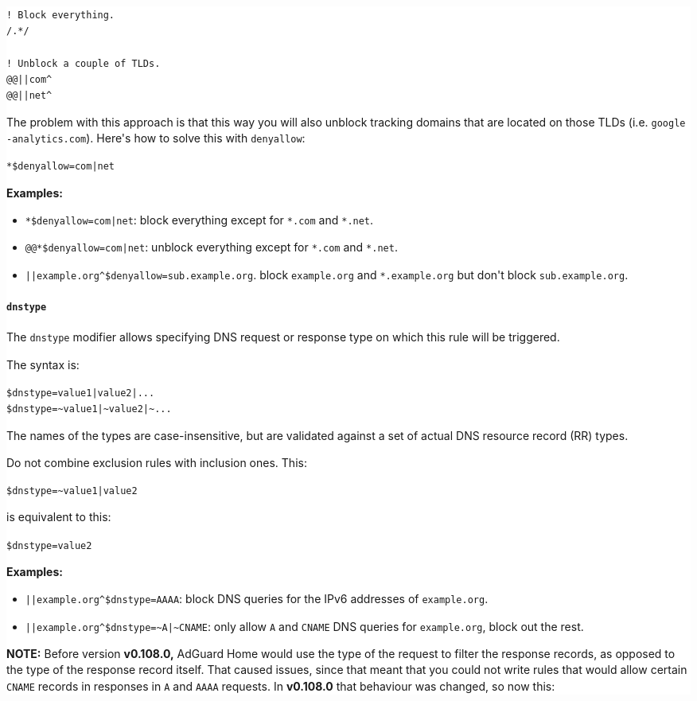 ```none
! Block everything.
/.*/

! Unblock a couple of TLDs.
@@||com^
@@||net^
```

The problem with this approach is that this way you will also unblock tracking domains that are located on those TLDs (i.e. `google-analytics.com`). Here's how to solve this with `denyallow`:

```none
*$denyallow=com|net
```

**Examples:**

- `*$denyallow=com|net`: block everything except for `*.com` and `*.net`.

- `@@*$denyallow=com|net`: unblock everything except for `*.com` and `*.net`.

- `||example.org^$denyallow=sub.example.org`. block `example.org` and `*.example.org` but don't block `sub.example.org`.

#### `dnstype`

The `dnstype` modifier allows specifying DNS request or response type on which this rule will be triggered.

The syntax is:

```none
$dnstype=value1|value2|...
$dnstype=~value1|~value2|~...
```

The names of the types are case-insensitive, but are validated against a set of actual DNS resource record (RR) types.

Do not combine exclusion rules with inclusion ones. This:

```none
$dnstype=~value1|value2
```

is equivalent to this:

```none
$dnstype=value2
```

**Examples:**

- `||example.org^$dnstype=AAAA`: block DNS queries for the IPv6 addresses of `example.org`.

- `||example.org^$dnstype=~A|~CNAME`: only allow `A` and `CNAME` DNS queries for `example.org`, block out the rest.

**NOTE:** Before version **v0.108.0,** AdGuard Home would use the type of the request to filter the response records, as opposed to the type of the response record itself.  That caused issues, since that meant that you could not write rules that would allow certain `CNAME` records in responses in `A` and `AAAA` requests. In **v0.108.0** that behaviour was changed, so now this:
